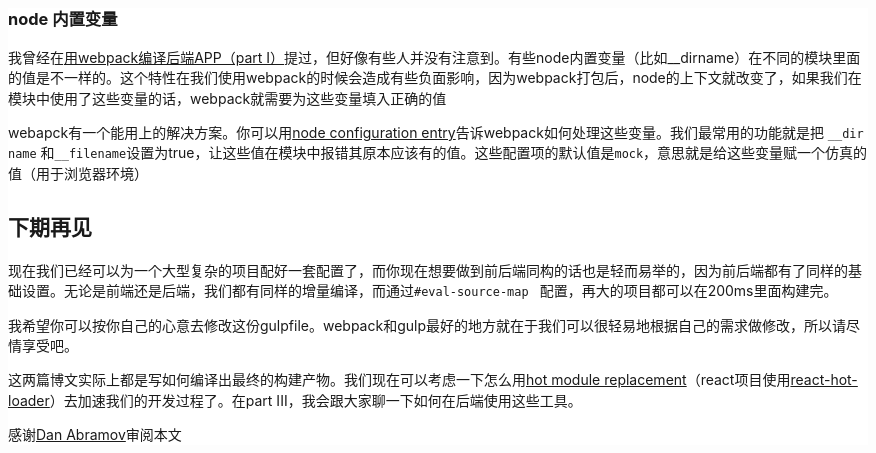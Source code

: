 ### node 内置变量
我曾经在[用webpack编译后端APP（part I）](http://km.oa.com/group/502/articles/show/342743)提过，但好像有些人并没有注意到。有些node内置变量（比如__dirname）在不同的模块里面的值是不一样的。这个特性在我们使用webpack的时候会造成有些负面影响，因为webpack打包后，node的上下文就改变了，如果我们在模块中使用了这些变量的话，webpack就需要为这些变量填入正确的值

webapck有一个能用上的解决方案。你可以用[node configuration entry](http://webpack.github.io/docs/configuration.html#node)告诉webpack如何处理这些变量。我们最常用的功能就是把 ```__dirname``` 和```__filename```设置为true，让这些值在模块中报错其原本应该有的值。这些配置项的默认值是```mock```，意思就是给这些变量赋一个仿真的值（用于浏览器环境）

## 下期再见
现在我们已经可以为一个大型复杂的项目配好一套配置了，而你现在想要做到前后端同构的话也是轻而易举的，因为前后端都有了同样的基础设置。无论是前端还是后端，我们都有同样的增量编译，而通过```#eval-source-map ``` 配置，再大的项目都可以在200ms里面构建完。

我希望你可以按你自己的心意去修改这份gulpfile。webpack和gulp最好的地方就在于我们可以很轻易地根据自己的需求做修改，所以请尽情享受吧。

这两篇博文实际上都是写如何编译出最终的构建产物。我们现在可以考虑一下怎么用[hot module replacement](http://webpack.github.io/docs/hot-module-replacement.html)（react项目使用[react-hot-loader](http://gaearon.github.io/react-hot-loader/)）去加速我们的开发过程了。在part III，我会跟大家聊一下如何在后端使用这些工具。

感谢[Dan Abramov](http://twitter.com/dan_abramov)审阅本文


